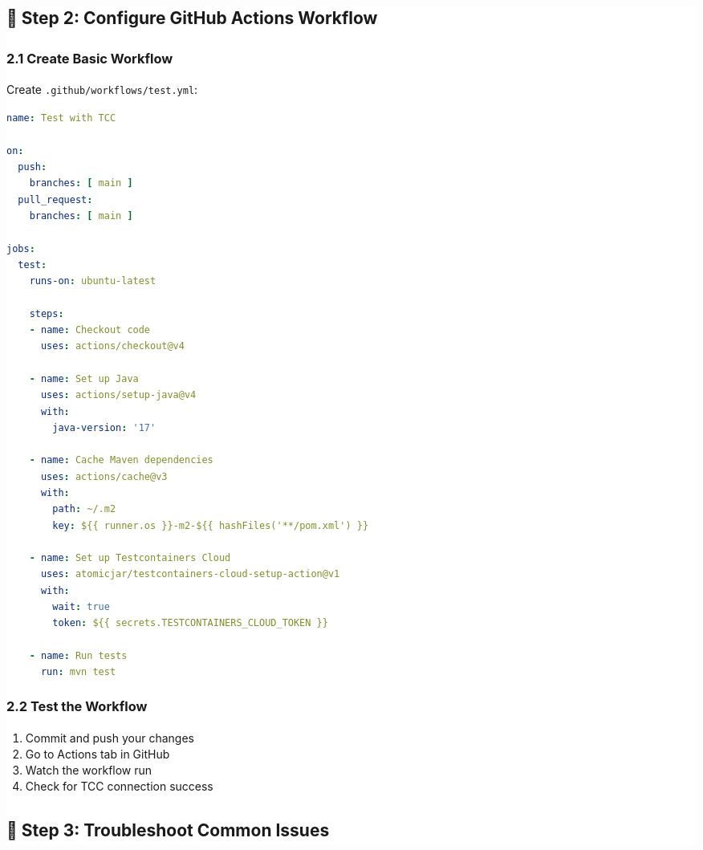 ## 🧪 Step 2: Configure GitHub Actions Workflow

### 2.1 Create Basic Workflow

Create `.github/workflows/test.yml`:

```yaml
name: Test with TCC

on:
  push:
    branches: [ main ]
  pull_request:
    branches: [ main ]

jobs:
  test:
    runs-on: ubuntu-latest
    
    steps:
    - name: Checkout code
      uses: actions/checkout@v4
      
    - name: Set up Java
      uses: actions/setup-java@v4
      with:
        java-version: '17'
        
    - name: Cache Maven dependencies
      uses: actions/cache@v3
      with:
        path: ~/.m2
        key: ${{ runner.os }}-m2-${{ hashFiles('**/pom.xml') }}
        
    - name: Set up Testcontainers Cloud
      uses: atomicjar/testcontainers-cloud-setup-action@v1
      with:
        wait: true
        token: ${{ secrets.TESTCONTAINERS_CLOUD_TOKEN }}
        
    - name: Run tests
      run: mvn test
```

### 2.2 Test the Workflow

1. Commit and push your changes
2. Go to Actions tab in GitHub
3. Watch the workflow run
4. Check for TCC connection success

## 🔧 Step 3: Troubleshoot Common Issues
